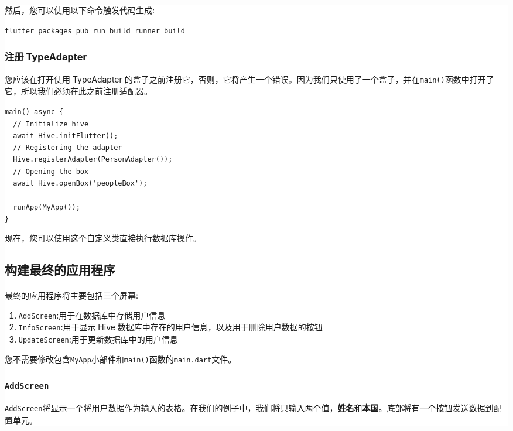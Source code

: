 然后，您可以使用以下命令触发代码生成:

```
flutter packages pub run build_runner build

```

### 注册 TypeAdapter

您应该在打开使用 TypeAdapter 的盒子之前注册它，否则，它将产生一个错误。因为我们只使用了一个盒子，并在`main()`函数中打开了它，所以我们必须在此之前注册适配器。

```
main() async {
  // Initialize hive
  await Hive.initFlutter();
  // Registering the adapter
  Hive.registerAdapter(PersonAdapter());
  // Opening the box
  await Hive.openBox('peopleBox');

  runApp(MyApp());
}

```

现在，您可以使用这个自定义类直接执行数据库操作。

## 构建最终的应用程序

最终的应用程序将主要包括三个屏幕:

1.  `AddScreen`:用于在数据库中存储用户信息
2.  `InfoScreen`:用于显示 Hive 数据库中存在的用户信息，以及用于删除用户数据的按钮
3.  `UpdateScreen`:用于更新数据库中的用户信息

您不需要修改包含`MyApp`小部件和`main()`函数的`main.dart`文件。

### `AddScreen`

`AddScreen`将显示一个将用户数据作为输入的表格。在我们的例子中，我们将只输入两个值，**姓名**和**本国**。底部将有一个按钮发送数据到配置单元。

